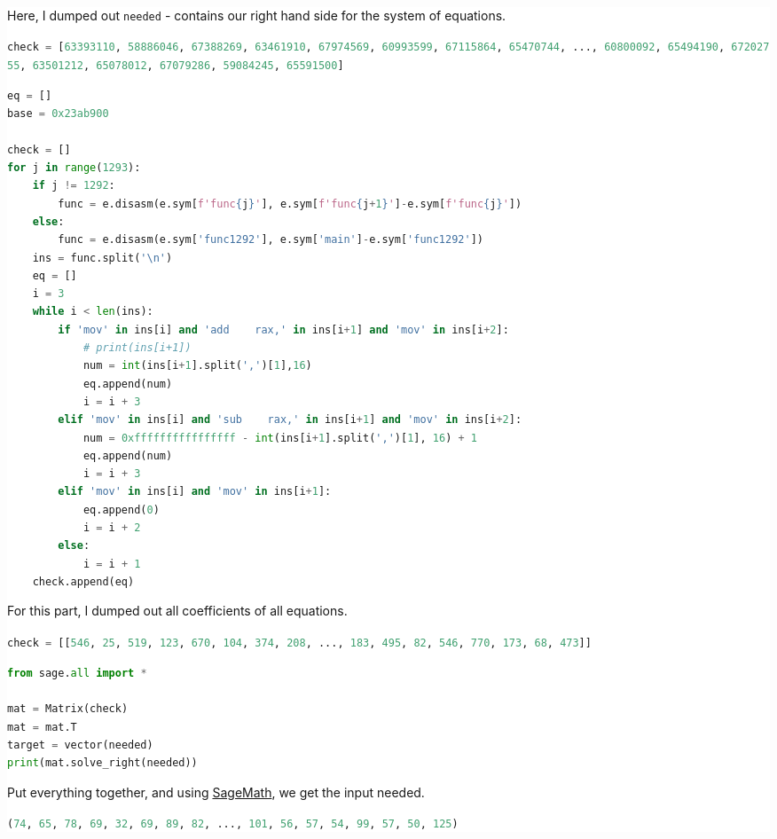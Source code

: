 Here, I dumped out `needed` - contains our right hand side for the system of equations.

```python
check = [63393110, 58886046, 67388269, 63461910, 67974569, 60993599, 67115864, 65470744, ..., 60800092, 65494190, 67202755, 63501212, 65078012, 67079286, 59084245, 65591500]
```

```python
eq = []
base = 0x23ab900

check = []
for j in range(1293):
    if j != 1292:
        func = e.disasm(e.sym[f'func{j}'], e.sym[f'func{j+1}']-e.sym[f'func{j}'])
    else:
        func = e.disasm(e.sym['func1292'], e.sym['main']-e.sym['func1292'])
    ins = func.split('\n')
    eq = []
    i = 3
    while i < len(ins):
        if 'mov' in ins[i] and 'add    rax,' in ins[i+1] and 'mov' in ins[i+2]:
            # print(ins[i+1])
            num = int(ins[i+1].split(',')[1],16)
            eq.append(num)
            i = i + 3
        elif 'mov' in ins[i] and 'sub    rax,' in ins[i+1] and 'mov' in ins[i+2]:
            num = 0xffffffffffffffff - int(ins[i+1].split(',')[1], 16) + 1
            eq.append(num)
            i = i + 3
        elif 'mov' in ins[i] and 'mov' in ins[i+1]:
            eq.append(0)
            i = i + 2
        else:
            i = i + 1      
    check.append(eq)
```

For this part, I dumped out all coefficients of all equations.

```python
check = [[546, 25, 519, 123, 670, 104, 374, 208, ..., 183, 495, 82, 546, 770, 173, 68, 473]]
```

```python
from sage.all import *

mat = Matrix(check)
mat = mat.T
target = vector(needed)
print(mat.solve_right(needed))
```
 
Put everything together, and using [SageMath](https://www.sagemath.org/), we get the input needed.

```python
(74, 65, 78, 69, 32, 69, 89, 82, ..., 101, 56, 57, 54, 99, 57, 50, 125)
```

